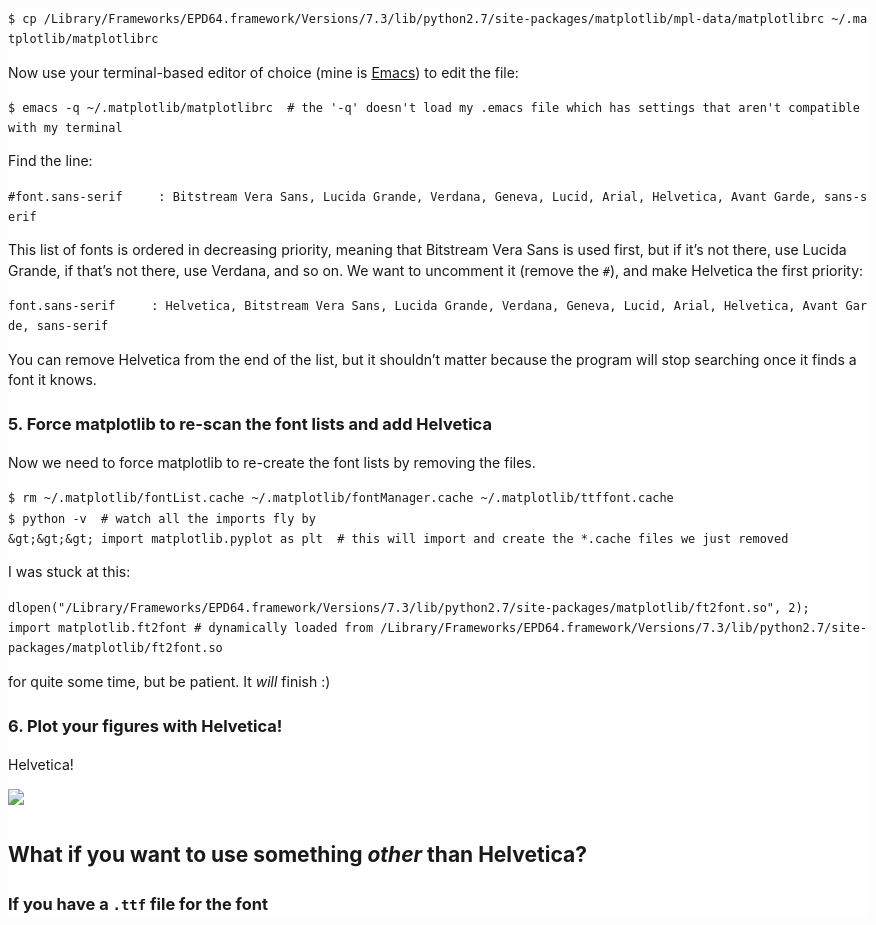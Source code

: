     $ cp /Library/Frameworks/EPD64.framework/Versions/7.3/lib/python2.7/site-packages/matplotlib/mpl-data/matplotlibrc ~/.matplotlib/matplotlibrc

Now use your terminal-based editor of choice (mine is
[Emacs](http://www.gnu.org/s/emacs/)) to edit the file:

    $ emacs -q ~/.matplotlib/matplotlibrc  # the '-q' doesn't load my .emacs file which has settings that aren't compatible with my terminal

Find the line:

    #font.sans-serif     : Bitstream Vera Sans, Lucida Grande, Verdana, Geneva, Lucid, Arial, Helvetica, Avant Garde, sans-serif

This list of fonts is ordered in decreasing priority, meaning that
Bitstream Vera Sans is used first, but if it’s not there, use Lucida
Grande, if that’s not there, use Verdana, and so on. We want to
uncomment it (remove the `#`), and make Helvetica the first priority:

    font.sans-serif     : Helvetica, Bitstream Vera Sans, Lucida Grande, Verdana, Geneva, Lucid, Arial, Helvetica, Avant Garde, sans-serif

You can remove Helvetica from the end of the list, but it shouldn’t
matter because the program will stop searching once it finds a font it
knows.

### 5. Force matplotlib to re-scan the font lists and add Helvetica

Now we need to force matplotlib to re-create the font lists by removing
the files.

    $ rm ~/.matplotlib/fontList.cache ~/.matplotlib/fontManager.cache ~/.matplotlib/ttffont.cache
    $ python -v  # watch all the imports fly by
    &gt;&gt;&gt; import matplotlib.pyplot as plt  # this will import and create the *.cache files we just removed

I was stuck at this:

    dlopen("/Library/Frameworks/EPD64.framework/Versions/7.3/lib/python2.7/site-packages/matplotlib/ft2font.so", 2);
    import matplotlib.ft2font # dynamically loaded from /Library/Frameworks/EPD64.framework/Versions/7.3/lib/python2.7/site-packages/matplotlib/ft2font.so

for quite some time, but be patient. It *will* finish :)

### 6. Plot your figures with Helvetica!

Helvetica!

![](http://media.tumblr.com/tumblr_mdjt64BRCu1rw6gvj.png)

What if you want to use something *other* than Helvetica?
---------------------------------------------------------

### If you have a `.ttf` file for the font
